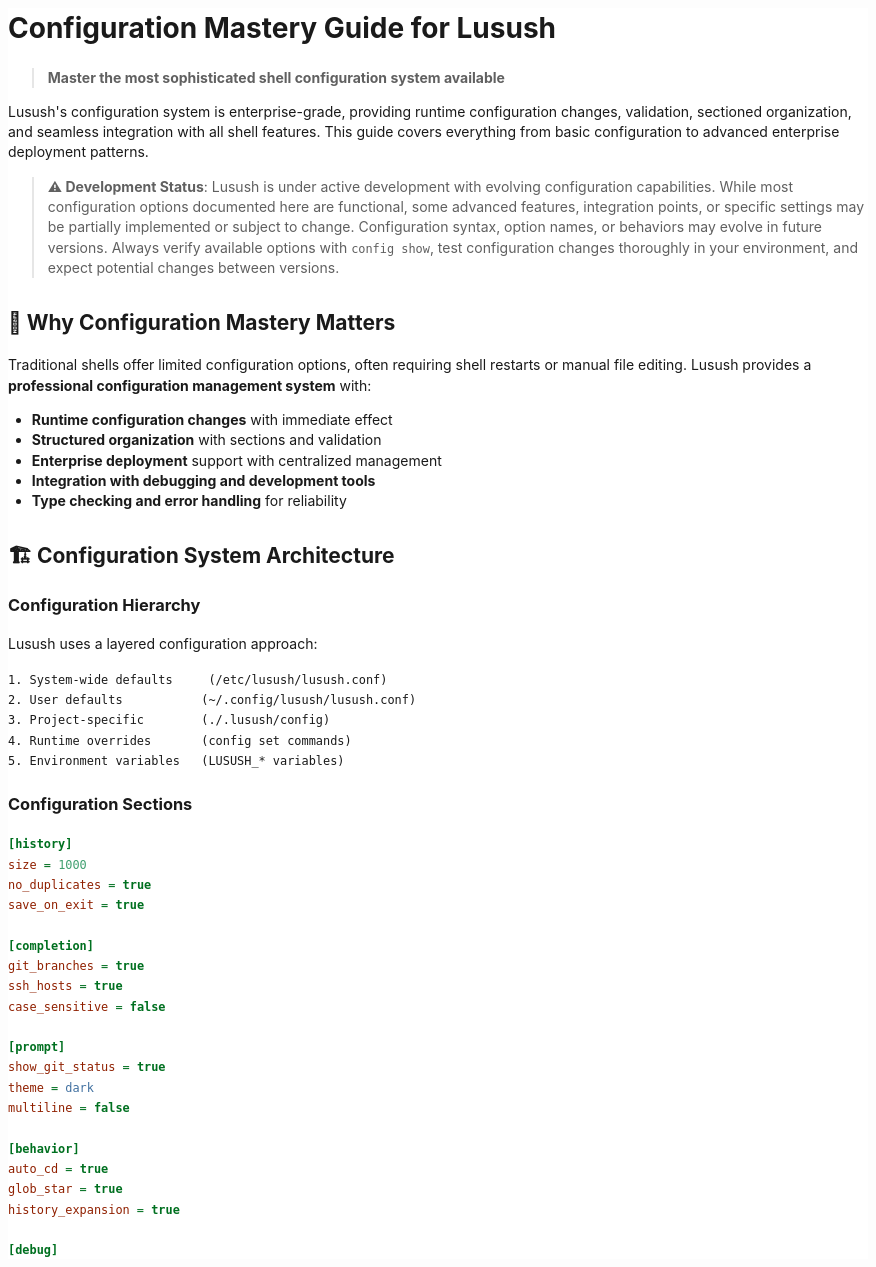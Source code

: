 # Configuration Mastery Guide for Lusush

> **Master the most sophisticated shell configuration system available**

Lusush's configuration system is enterprise-grade, providing runtime configuration changes, validation, sectioned organization, and seamless integration with all shell features. This guide covers everything from basic configuration to advanced enterprise deployment patterns.

> **⚠️ Development Status**: Lusush is under active development with evolving configuration capabilities. While most configuration options documented here are functional, some advanced features, integration points, or specific settings may be partially implemented or subject to change. Configuration syntax, option names, or behaviors may evolve in future versions. Always verify available options with `config show`, test configuration changes thoroughly in your environment, and expect potential changes between versions.

## 🎯 Why Configuration Mastery Matters

Traditional shells offer limited configuration options, often requiring shell restarts or manual file editing. Lusush provides a **professional configuration management system** with:

- **Runtime configuration changes** with immediate effect
- **Structured organization** with sections and validation
- **Enterprise deployment** support with centralized management
- **Integration with debugging and development tools**
- **Type checking and error handling** for reliability

## 🏗️ Configuration System Architecture

### Configuration Hierarchy

Lusush uses a layered configuration approach:

```
1. System-wide defaults     (/etc/lusush/lusush.conf)
2. User defaults           (~/.config/lusush/lusush.conf)
3. Project-specific        (./.lusush/config)
4. Runtime overrides       (config set commands)
5. Environment variables   (LUSUSH_* variables)
```

### Configuration Sections

```ini
[history]
size = 1000
no_duplicates = true
save_on_exit = true

[completion]
git_branches = true
ssh_hosts = true
case_sensitive = false

[prompt]
show_git_status = true
theme = dark
multiline = false

[behavior]
auto_cd = true
glob_star = true
history_expansion = true

[debug]
```